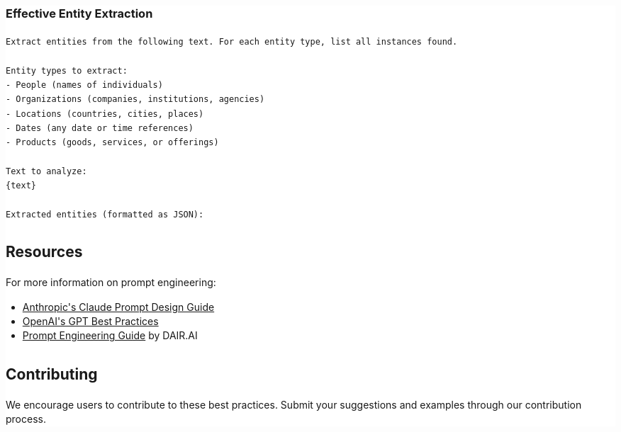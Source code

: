 ### Effective Entity Extraction

```
Extract entities from the following text. For each entity type, list all instances found.

Entity types to extract:
- People (names of individuals)
- Organizations (companies, institutions, agencies)
- Locations (countries, cities, places)
- Dates (any date or time references)
- Products (goods, services, or offerings)

Text to analyze:
{text}

Extracted entities (formatted as JSON):
```

## Resources

For more information on prompt engineering:
- [Anthropic's Claude Prompt Design Guide](https://docs.anthropic.com/claude/docs/introduction-to-prompt-design)
- [OpenAI's GPT Best Practices](https://platform.openai.com/docs/guides/gpt-best-practices)
- [Prompt Engineering Guide](https://www.promptingguide.ai/) by DAIR.AI

## Contributing

We encourage users to contribute to these best practices. Submit your suggestions and examples through our contribution process.